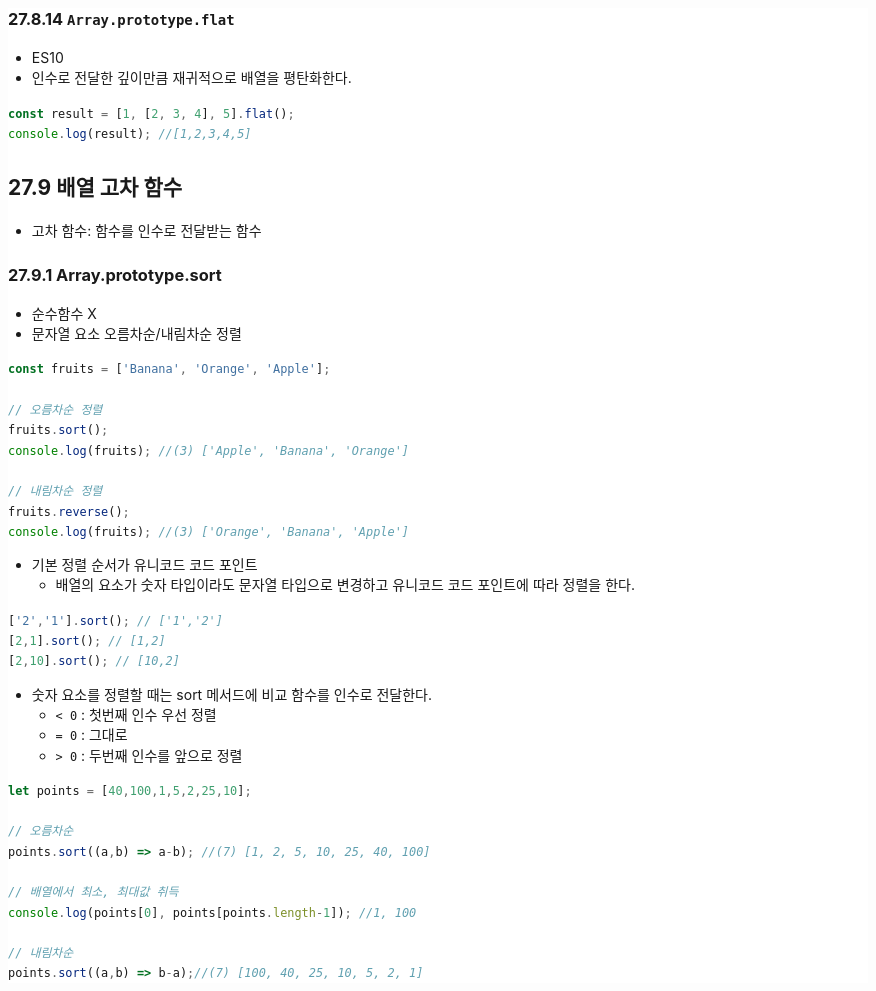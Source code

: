 ### 27.8.14 `Array.prototype.flat`

- ES10
- 인수로 전달한 깊이만큼 재귀적으로 배열을 평탄화한다.

```jsx
const result = [1, [2, 3, 4], 5].flat();
console.log(result); //[1,2,3,4,5]
```

## 27.9 배열 고차 함수
- 고차 함수: 함수를 인수로 전달받는 함수

### 27.9.1 Array.prototype.sort
- 순수함수 X
- 문자열 요소 오름차순/내림차순 정렬
```jsx
const fruits = ['Banana', 'Orange', 'Apple'];

// 오름차순 정렬
fruits.sort();
console.log(fruits); //(3) ['Apple', 'Banana', 'Orange']

// 내림차순 정렬
fruits.reverse();
console.log(fruits); //(3) ['Orange', 'Banana', 'Apple']
```

- 기본 정렬 순서가 유니코드 코드 포인트
  - 배열의 요소가 숫자 타입이라도 문자열 타입으로 변경하고 유니코드 코드 포인트에 따라 정렬을 한다.
```jsx
['2','1'].sort(); // ['1','2']
[2,1].sort(); // [1,2]
[2,10].sort(); // [10,2]
```

- 숫자 요소를 정렬할 때는 sort 메서드에 비교 함수를 인수로 전달한다.
  - `< 0` : 첫번째 인수 우선 정렬
  - `= 0` : 그대로
  - `> 0` : 두번째 인수를 앞으로 정렬
```jsx
let points = [40,100,1,5,2,25,10];

// 오름차순
points.sort((a,b) => a-b); //(7) [1, 2, 5, 10, 25, 40, 100]

// 배열에서 최소, 최대값 취득
console.log(points[0], points[points.length-1]); //1, 100

// 내림차순
points.sort((a,b) => b-a);//(7) [100, 40, 25, 10, 5, 2, 1]
```
